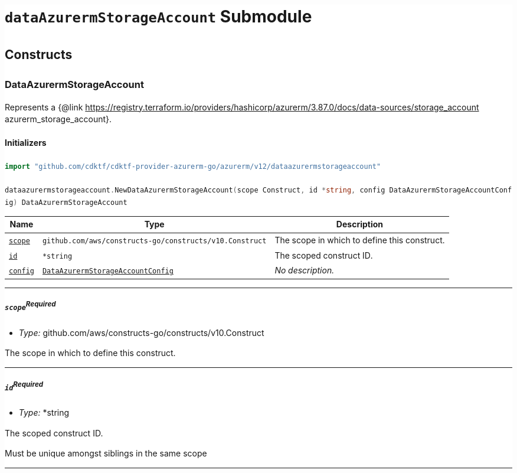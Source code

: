 # `dataAzurermStorageAccount` Submodule <a name="`dataAzurermStorageAccount` Submodule" id="@cdktf/provider-azurerm.dataAzurermStorageAccount"></a>

## Constructs <a name="Constructs" id="Constructs"></a>

### DataAzurermStorageAccount <a name="DataAzurermStorageAccount" id="@cdktf/provider-azurerm.dataAzurermStorageAccount.DataAzurermStorageAccount"></a>

Represents a {@link https://registry.terraform.io/providers/hashicorp/azurerm/3.87.0/docs/data-sources/storage_account azurerm_storage_account}.

#### Initializers <a name="Initializers" id="@cdktf/provider-azurerm.dataAzurermStorageAccount.DataAzurermStorageAccount.Initializer"></a>

```go
import "github.com/cdktf/cdktf-provider-azurerm-go/azurerm/v12/dataazurermstorageaccount"

dataazurermstorageaccount.NewDataAzurermStorageAccount(scope Construct, id *string, config DataAzurermStorageAccountConfig) DataAzurermStorageAccount
```

| **Name** | **Type** | **Description** |
| --- | --- | --- |
| <code><a href="#@cdktf/provider-azurerm.dataAzurermStorageAccount.DataAzurermStorageAccount.Initializer.parameter.scope">scope</a></code> | <code>github.com/aws/constructs-go/constructs/v10.Construct</code> | The scope in which to define this construct. |
| <code><a href="#@cdktf/provider-azurerm.dataAzurermStorageAccount.DataAzurermStorageAccount.Initializer.parameter.id">id</a></code> | <code>*string</code> | The scoped construct ID. |
| <code><a href="#@cdktf/provider-azurerm.dataAzurermStorageAccount.DataAzurermStorageAccount.Initializer.parameter.config">config</a></code> | <code><a href="#@cdktf/provider-azurerm.dataAzurermStorageAccount.DataAzurermStorageAccountConfig">DataAzurermStorageAccountConfig</a></code> | *No description.* |

---

##### `scope`<sup>Required</sup> <a name="scope" id="@cdktf/provider-azurerm.dataAzurermStorageAccount.DataAzurermStorageAccount.Initializer.parameter.scope"></a>

- *Type:* github.com/aws/constructs-go/constructs/v10.Construct

The scope in which to define this construct.

---

##### `id`<sup>Required</sup> <a name="id" id="@cdktf/provider-azurerm.dataAzurermStorageAccount.DataAzurermStorageAccount.Initializer.parameter.id"></a>

- *Type:* *string

The scoped construct ID.

Must be unique amongst siblings in the same scope

---